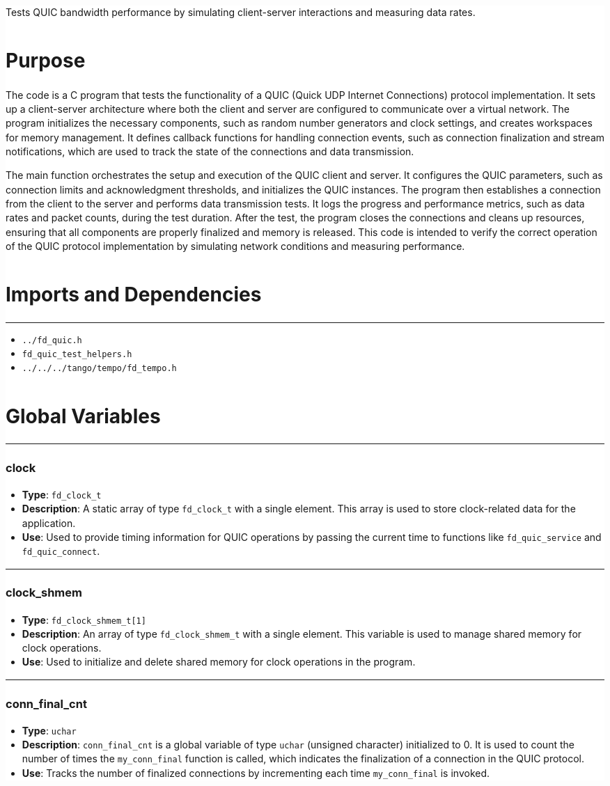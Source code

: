 




Tests QUIC bandwidth performance by simulating client-server interactions and measuring data rates.

# Purpose
The code is a C program that tests the functionality of a QUIC (Quick UDP Internet Connections) protocol implementation. It sets up a client-server architecture where both the client and server are configured to communicate over a virtual network. The program initializes the necessary components, such as random number generators and clock settings, and creates workspaces for memory management. It defines callback functions for handling connection events, such as connection finalization and stream notifications, which are used to track the state of the connections and data transmission.

The main function orchestrates the setup and execution of the QUIC client and server. It configures the QUIC parameters, such as connection limits and acknowledgment thresholds, and initializes the QUIC instances. The program then establishes a connection from the client to the server and performs data transmission tests. It logs the progress and performance metrics, such as data rates and packet counts, during the test duration. After the test, the program closes the connections and cleans up resources, ensuring that all components are properly finalized and memory is released. This code is intended to verify the correct operation of the QUIC protocol implementation by simulating network conditions and measuring performance.
# Imports and Dependencies

---
- `../fd_quic.h`
- `fd_quic_test_helpers.h`
- `../../../tango/tempo/fd_tempo.h`


# Global Variables

---
### clock
- **Type**: ``fd_clock_t``
- **Description**: A static array of type `fd_clock_t` with a single element. This array is used to store clock-related data for the application.
- **Use**: Used to provide timing information for QUIC operations by passing the current time to functions like `fd_quic_service` and `fd_quic_connect`.


---
### clock\_shmem
- **Type**: ``fd_clock_shmem_t[1]``
- **Description**: An array of type `fd_clock_shmem_t` with a single element. This variable is used to manage shared memory for clock operations.
- **Use**: Used to initialize and delete shared memory for clock operations in the program.


---
### conn\_final\_cnt
- **Type**: `uchar`
- **Description**: `conn_final_cnt` is a global variable of type `uchar` (unsigned character) initialized to 0. It is used to count the number of times the `my_conn_final` function is called, which indicates the finalization of a connection in the QUIC protocol.
- **Use**: Tracks the number of finalized connections by incrementing each time `my_conn_final` is invoked.
